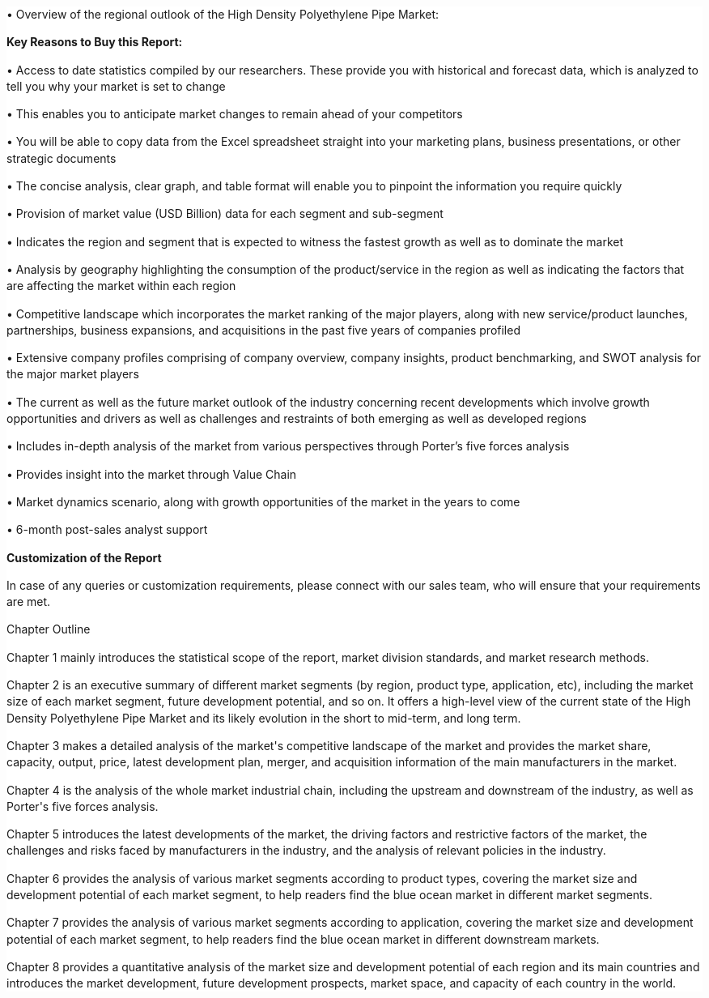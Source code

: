 • Overview of the regional outlook of the High Density Polyethylene Pipe Market:</p><p>
</p><p>
<strong>Key Reasons to Buy this Report:</strong></p><p>
• Access to date statistics compiled by our researchers. These provide you with historical and forecast data, which is analyzed to tell you why your market is set to change</p><p>
• This enables you to anticipate market changes to remain ahead of your competitors</p><p>
• You will be able to copy data from the Excel spreadsheet straight into your marketing plans, business presentations, or other strategic documents</p><p>
• The concise analysis, clear graph, and table format will enable you to pinpoint the information you require quickly</p><p>
• Provision of market value (USD Billion) data for each segment and sub-segment</p><p>
• Indicates the region and segment that is expected to witness the fastest growth as well as to dominate the market</p><p>
• Analysis by geography highlighting the consumption of the product/service in the region as well as indicating the factors that are affecting the market within each region</p><p>
• Competitive landscape which incorporates the market ranking of the major players, along with new service/product launches, partnerships, business expansions, and acquisitions in the past five years of companies profiled</p><p>
• Extensive company profiles comprising of company overview, company insights, product benchmarking, and SWOT analysis for the major market players</p><p>
• The current as well as the future market outlook of the industry concerning recent developments which involve growth opportunities and drivers as well as challenges and restraints of both emerging as well as developed regions</p><p>
• Includes in-depth analysis of the market from various perspectives through Porter’s five forces analysis</p><p>
• Provides insight into the market through Value Chain</p><p>
• Market dynamics scenario, along with growth opportunities of the market in the years to come</p><p>
• 6-month post-sales analyst support</p><p>
<strong>Customization of the Report</strong></p><p>
In case of any queries or customization requirements, please connect with our sales team, who will ensure that your requirements are met.</p><p>
Chapter Outline</p><p>
Chapter 1 mainly introduces the statistical scope of the report, market division standards, and market research methods.</p><p>
</p><p>
Chapter 2 is an executive summary of different market segments (by region, product type, application, etc), including the market size of each market segment, future development potential, and so on. It offers a high-level view of the current state of the High Density Polyethylene Pipe Market and its likely evolution in the short to mid-term, and long term.</p><p>
</p><p>
Chapter 3 makes a detailed analysis of the market's competitive landscape of the market and provides the market share, capacity, output, price, latest development plan, merger, and acquisition information of the main manufacturers in the market.</p><p>
</p><p>
Chapter 4 is the analysis of the whole market industrial chain, including the upstream and downstream of the industry, as well as Porter's five forces analysis.</p><p>
</p><p>
Chapter 5 introduces the latest developments of the market, the driving factors and restrictive factors of the market, the challenges and risks faced by manufacturers in the industry, and the analysis of relevant policies in the industry.</p><p>
</p><p>
Chapter 6 provides the analysis of various market segments according to product types, covering the market size and development potential of each market segment, to help readers find the blue ocean market in different market segments.</p><p>
</p><p>
Chapter 7 provides the analysis of various market segments according to application, covering the market size and development potential of each market segment, to help readers find the blue ocean market in different downstream markets.</p><p>
</p><p>
Chapter 8 provides a quantitative analysis of the market size and development potential of each region and its main countries and introduces the market development, future development prospects, market space, and capacity of each country in the world.</p><p>
</p><p>